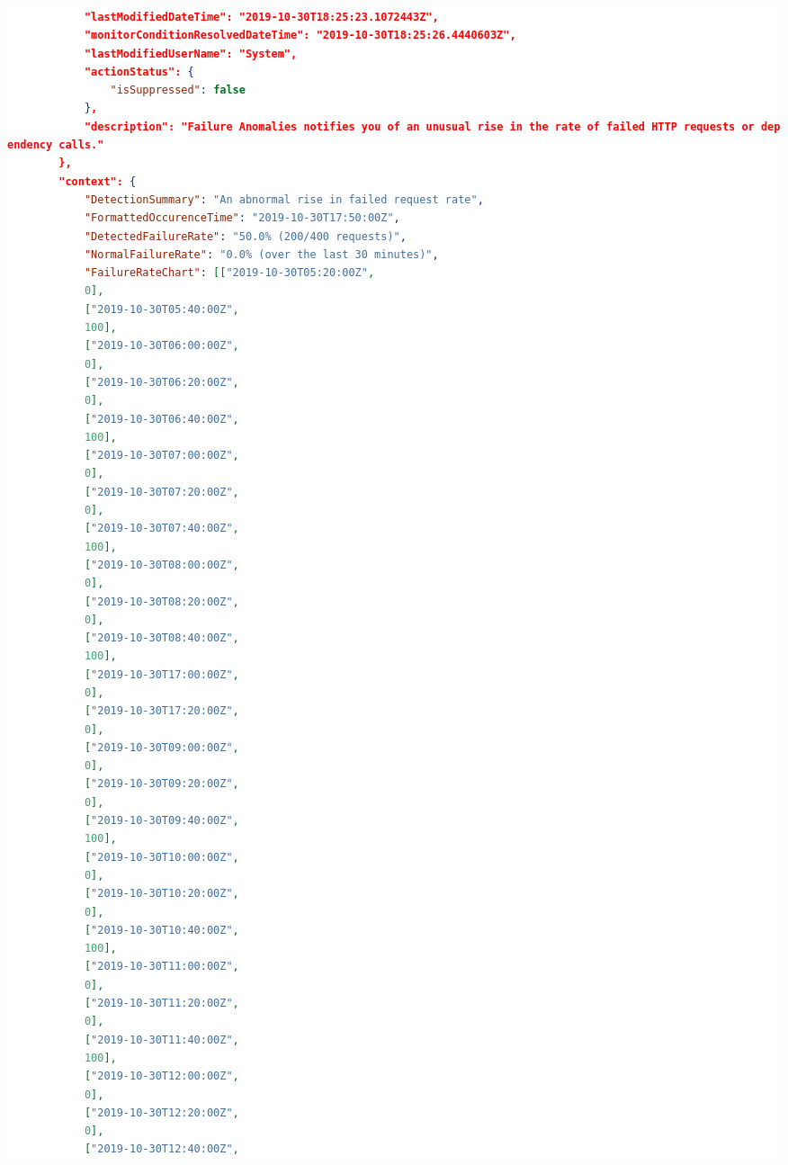 ```json
            "lastModifiedDateTime": "2019-10-30T18:25:23.1072443Z",
            "monitorConditionResolvedDateTime": "2019-10-30T18:25:26.4440603Z",
            "lastModifiedUserName": "System",
            "actionStatus": {
                "isSuppressed": false
            },
            "description": "Failure Anomalies notifies you of an unusual rise in the rate of failed HTTP requests or dependency calls."
        },
        "context": {
            "DetectionSummary": "An abnormal rise in failed request rate",
            "FormattedOccurenceTime": "2019-10-30T17:50:00Z",
            "DetectedFailureRate": "50.0% (200/400 requests)",
            "NormalFailureRate": "0.0% (over the last 30 minutes)",
            "FailureRateChart": [["2019-10-30T05:20:00Z",
            0],
            ["2019-10-30T05:40:00Z",
            100],
            ["2019-10-30T06:00:00Z",
            0],
            ["2019-10-30T06:20:00Z",
            0],
            ["2019-10-30T06:40:00Z",
            100],
            ["2019-10-30T07:00:00Z",
            0],
            ["2019-10-30T07:20:00Z",
            0],
            ["2019-10-30T07:40:00Z",
            100],
            ["2019-10-30T08:00:00Z",
            0],
            ["2019-10-30T08:20:00Z",
            0],
            ["2019-10-30T08:40:00Z",
            100],
            ["2019-10-30T17:00:00Z",
            0],
            ["2019-10-30T17:20:00Z",
            0],
            ["2019-10-30T09:00:00Z",
            0],
            ["2019-10-30T09:20:00Z",
            0],
            ["2019-10-30T09:40:00Z",
            100],
            ["2019-10-30T10:00:00Z",
            0],
            ["2019-10-30T10:20:00Z",
            0],
            ["2019-10-30T10:40:00Z",
            100],
            ["2019-10-30T11:00:00Z",
            0],
            ["2019-10-30T11:20:00Z",
            0],
            ["2019-10-30T11:40:00Z",
            100],
            ["2019-10-30T12:00:00Z",
            0],
            ["2019-10-30T12:20:00Z",
            0],
            ["2019-10-30T12:40:00Z",
```
